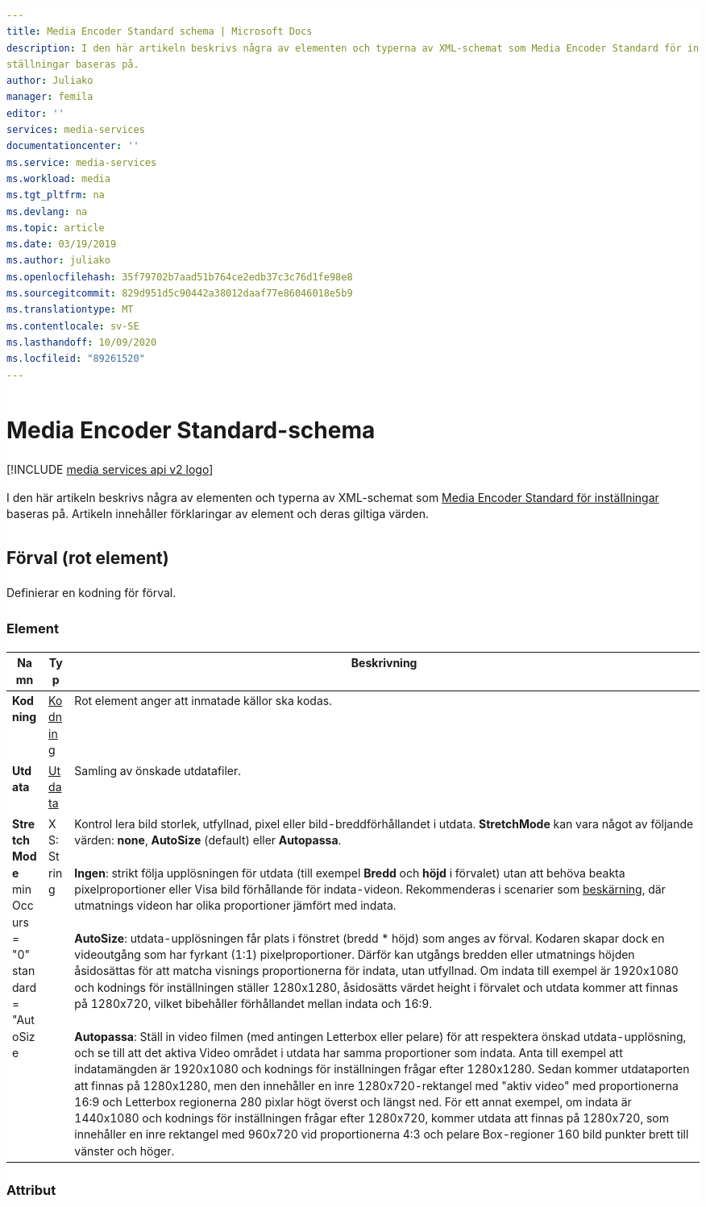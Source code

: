 ```yaml
---
title: Media Encoder Standard schema | Microsoft Docs
description: I den här artikeln beskrivs några av elementen och typerna av XML-schemat som Media Encoder Standard för inställningar baseras på.
author: Juliako
manager: femila
editor: ''
services: media-services
documentationcenter: ''
ms.service: media-services
ms.workload: media
ms.tgt_pltfrm: na
ms.devlang: na
ms.topic: article
ms.date: 03/19/2019
ms.author: juliako
ms.openlocfilehash: 35f79702b7aad51b764ce2edb37c3c76d1fe98e8
ms.sourcegitcommit: 829d951d5c90442a38012daaf77e86046018e5b9
ms.translationtype: MT
ms.contentlocale: sv-SE
ms.lasthandoff: 10/09/2020
ms.locfileid: "89261520"
---
```

# <a name="media-encoder-standard-schema"></a>Media Encoder Standard-schema

[!INCLUDE [media services api v2 logo](./includes/v2-hr.md)]

I den här artikeln beskrivs några av elementen och typerna av XML-schemat som [Media Encoder Standard för inställningar](media-services-mes-presets-overview.md) baseras på. Artikeln innehåller förklaringar av element och deras giltiga värden.  

## <a name="preset-root-element"></a><a name="Preset"></a> Förval (rot element)
Definierar en kodning för förval.  

### <a name="elements"></a>Element

| Namn | Typ | Beskrivning |
| --- | --- | --- |
| **Kodning** |[Kodning](media-services-mes-schema.md#Encoding) |Rot element anger att inmatade källor ska kodas. |
| **Utdata** |[Utdata](media-services-mes-schema.md#Output) |Samling av önskade utdatafiler. |
| **StretchMode**<br/>minOccurs = "0"<br/>standard = "AutoSize|XS: String|Kontrol lera bild storlek, utfyllnad, pixel eller bild-breddförhållandet i utdata. **StretchMode** kan vara något av följande värden: **none**, **AutoSize** (default) eller **Autopassa**.<br/><br/>**Ingen**: strikt följa upplösningen för utdata (till exempel **Bredd** och **höjd** i förvalet) utan att behöva beakta pixelproportioner eller Visa bild förhållande för indata-videon. Rekommenderas i scenarier som [beskärning](media-services-crop-video.md), där utmatnings videon har olika proportioner jämfört med indata. <br/><br/>**AutoSize**: utdata-upplösningen får plats i fönstret (bredd * höjd) som anges av förval. Kodaren skapar dock en videoutgång som har fyrkant (1:1) pixelproportioner. Därför kan utgångs bredden eller utmatnings höjden åsidosättas för att matcha visnings proportionerna för indata, utan utfyllnad. Om indata till exempel är 1920x1080 och kodnings för inställningen ställer 1280x1280, åsidosätts värdet height i förvalet och utdata kommer att finnas på 1280x720, vilket bibehåller förhållandet mellan indata och 16:9. <br/><br/>**Autopassa**: Ställ in video filmen (med antingen Letterbox eller pelare) för att respektera önskad utdata-upplösning, och se till att det aktiva Video området i utdata har samma proportioner som indata. Anta till exempel att indatamängden är 1920x1080 och kodnings för inställningen frågar efter 1280x1280. Sedan kommer utdataporten att finnas på 1280x1280, men den innehåller en inre 1280x720-rektangel med "aktiv video" med proportionerna 16:9 och Letterbox regionerna 280 pixlar högt överst och längst ned. För ett annat exempel, om indata är 1440x1080 och kodnings för inställningen frågar efter 1280x720, kommer utdata att finnas på 1280x720, som innehåller en inre rektangel med 960x720 vid proportionerna 4:3 och pelare Box-regioner 160 bild punkter brett till vänster och höger. 

### <a name="attributes"></a>Attribut
